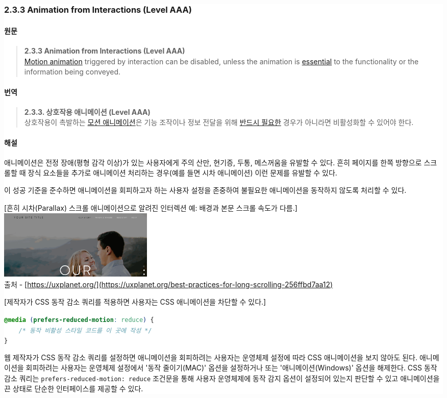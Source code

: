 

### 2.3.3 Animation from Interactions (Level AAA)
#### 원문
> **2.3.3 Animation from Interactions (Level AAA)**<br>
> [Motion animation](https://www.w3.org/TR/WCAG21/#dfn-motion-animation) triggered by interaction can be disabled, unless the animation is [essential](https://www.w3.org/TR/WCAG21/#dfn-essential) to the functionality or the information being conveyed.

#### 번역
> **2.3.3. 상호작용 애니메이션 (Level AAA)**<br>
> 상호작용이 촉발하는 [모션 애니메이션](https://www.w3.org/TR/WCAG21/#dfn-motion-animation)은 기능 조작이나 정보 전달을 위해 [반드시 필요한](https://www.w3.org/TR/WCAG21/#dfn-essential) 경우가 아니라면 비활성화할 수 있어야 한다.

#### 해설
애니메이션은 전정 장애(평형 감각 이상)가 있는 사용자에게 주의 산만, 현기증, 두통, 메스꺼움을 유발할 수 있다. 흔히 페이지를 한쪽 방향으로 스크롤할 때 장식 요소들을 추가로 애니메이션 처리하는 경우(예를 들면 시차 애니메이션) 이런 문제를 유발할 수 있다.

이 성공 기준을 준수하면 애니메이션을 회피하고자 하는 사용자 설정을 존중하여 불필요한 애니메이션을 동작하지 않도록 처리할 수 있다.

[흔히 시차(Parallax) 스크롤 애니메이션으로 알려진 인터렉션 예: 배경과 본문 스크롤 속도가 다름.]<br>
<img src="./img/wcag-21-233-1.png" width="280" alt="시차 스크롤 애니메이션 예"><br>
출처 - [https://uxplanet.org/](https://uxplanet.org/best-practices-for-long-scrolling-256ffbd7aa12)

[제작자가 CSS 동작 감소 쿼리를 적용하면 사용자는 CSS 애니메이션을 차단할 수 있다.]
```css
@media (prefers-reduced-motion: reduce) {
    /* 동작 비활성 스타일 코드를 이 곳에 작성 */
}
```

웹 제작자가 CSS 동작 감소 쿼리를 설정하면 애니메이션을 회피하려는 사용자는 운영체제 설정에 따라 CSS 애니메이션을 보지 않아도 된다. 애니메이션을 회피하려는 사용자는 운영체제 설정에서 '동작 줄이기(MAC)' 옵션을 설정하거나 또는 '애니메이션(Windows)' 옵션을 해제한다. CSS 동작 감소 쿼리는 `prefers-reduced-motion: reduce` 조건문을 통해 사용자 운영체제에 동작 감지 옵션이 설정되어 있는지 판단할 수 있고 애니메이션을 끈 상태로 단순한 인터페이스를 제공할 수 있다.
